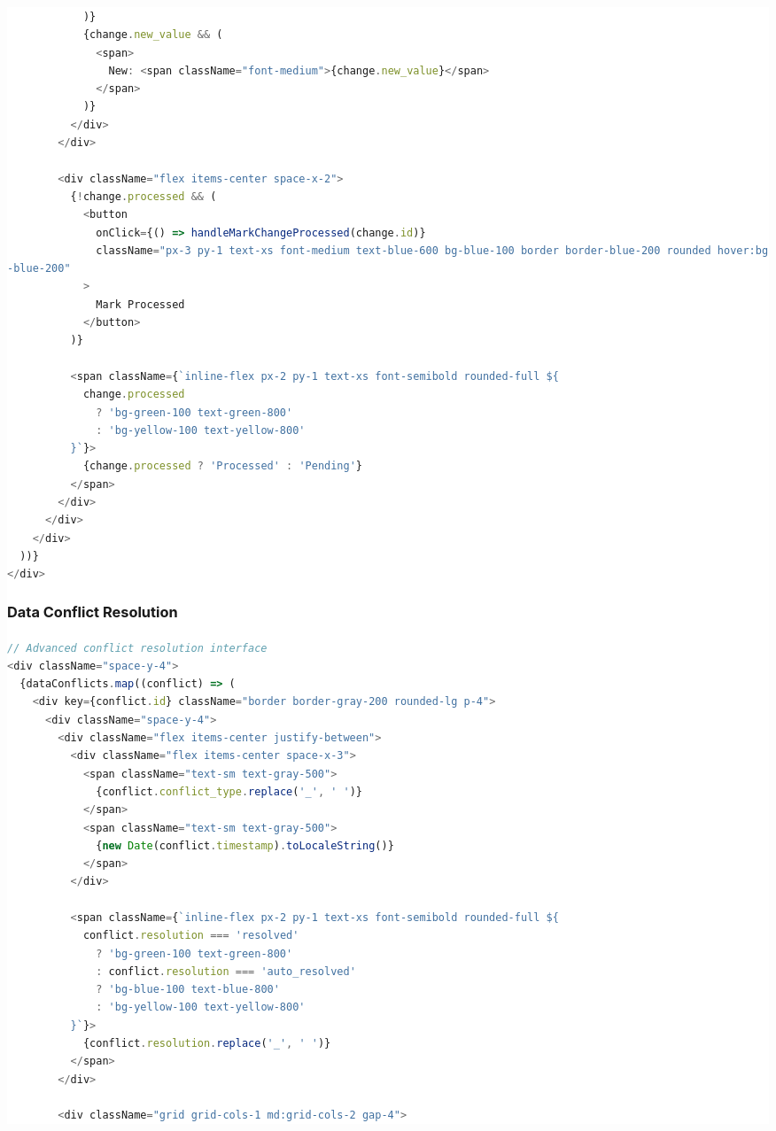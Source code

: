 ```typescript
            )}
            {change.new_value && (
              <span>
                New: <span className="font-medium">{change.new_value}</span>
              </span>
            )}
          </div>
        </div>
        
        <div className="flex items-center space-x-2">
          {!change.processed && (
            <button
              onClick={() => handleMarkChangeProcessed(change.id)}
              className="px-3 py-1 text-xs font-medium text-blue-600 bg-blue-100 border border-blue-200 rounded hover:bg-blue-200"
            >
              Mark Processed
            </button>
          )}
          
          <span className={`inline-flex px-2 py-1 text-xs font-semibold rounded-full ${
            change.processed 
              ? 'bg-green-100 text-green-800' 
              : 'bg-yellow-100 text-yellow-800'
          }`}>
            {change.processed ? 'Processed' : 'Pending'}
          </span>
        </div>
      </div>
    </div>
  ))}
</div>
```

### **Data Conflict Resolution**
```typescript
// Advanced conflict resolution interface
<div className="space-y-4">
  {dataConflicts.map((conflict) => (
    <div key={conflict.id} className="border border-gray-200 rounded-lg p-4">
      <div className="space-y-4">
        <div className="flex items-center justify-between">
          <div className="flex items-center space-x-3">
            <span className="text-sm text-gray-500">
              {conflict.conflict_type.replace('_', ' ')}
            </span>
            <span className="text-sm text-gray-500">
              {new Date(conflict.timestamp).toLocaleString()}
            </span>
          </div>
          
          <span className={`inline-flex px-2 py-1 text-xs font-semibold rounded-full ${
            conflict.resolution === 'resolved' 
              ? 'bg-green-100 text-green-800'
              : conflict.resolution === 'auto_resolved'
              ? 'bg-blue-100 text-blue-800'
              : 'bg-yellow-100 text-yellow-800'
          }`}>
            {conflict.resolution.replace('_', ' ')}
          </span>
        </div>
        
        <div className="grid grid-cols-1 md:grid-cols-2 gap-4">
```